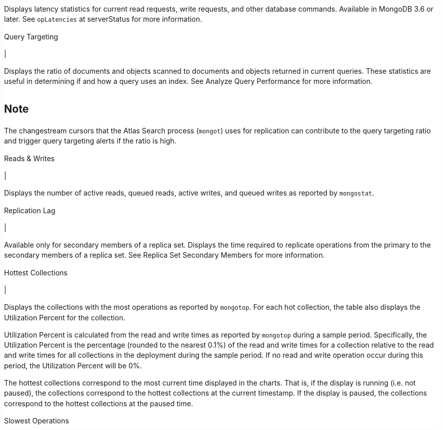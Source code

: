 Displays latency statistics for current read requests, write requests, and
other database commands. Available in MongoDB 3.6 or later. See `opLatencies`
at serverStatus for more information.  
  
Query Targeting

|

Displays the ratio of documents and objects scanned to documents and objects
returned in current queries. These statistics are useful in determining if and
how a query uses an index. See Analyze Query Performance for more information.

## Note

The changestream cursors that the Atlas Search process (`mongot`) uses for
replication can contribute to the query targeting ratio and trigger query
targeting alerts if the ratio is high.  
  
Reads & Writes

|

Displays the number of active reads, queued reads, active writes, and queued
writes as reported by `mongostat`.  
  
Replication Lag

|

Available only for secondary members of a replica set. Displays the time
required to replicate operations from the primary to the secondary members of
a replica set. See Replica Set Secondary Members for more information.  
  
Hottest Collections

|

Displays the collections with the most operations as reported by `mongotop`.
For each hot collection, the table also displays the Utilization Percent for
the collection.

Utilization Percent is calculated from the read and write times as reported by
`mongotop` during a sample period. Specifically, the Utilization Percent is
the percentage (rounded to the nearest 0.1%) of the read and write times for a
collection relative to the read and write times for all collections in the
deployment during the sample period. If no read and write operation occur
during this period, the Utilization Percent will be 0%.

The hottest collections correspond to the most current time displayed in the
charts. That is, if the display is running (i.e. not paused), the collections
correspond to the hottest collections at the current timestamp. If the display
is paused, the collections correspond to the hottest collections at the paused
time.  
  
Slowest Operations
